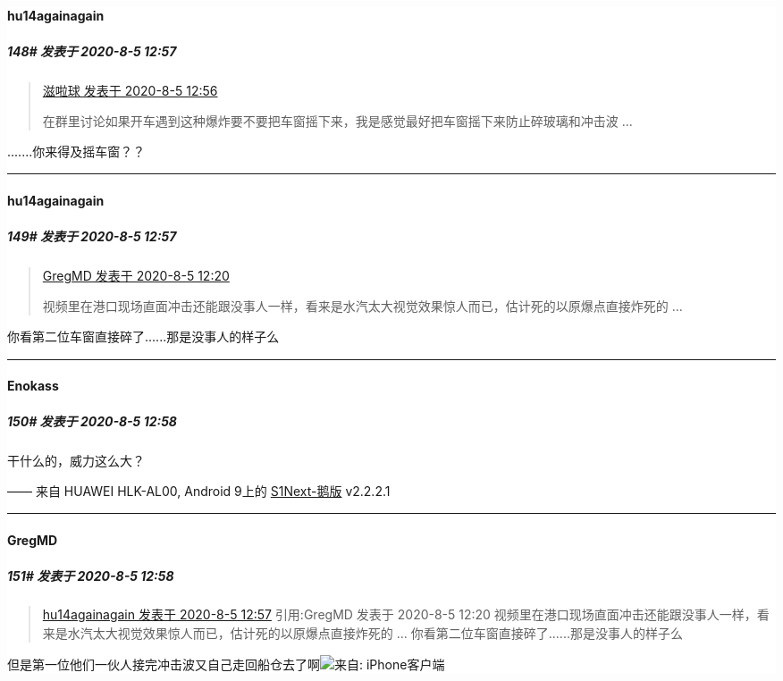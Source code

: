 ####  hu14againagain  
##### 148#       发表于 2020-8-5 12:57



<blockquote><a href="httphttps://bbs.saraba1st.com/2b/forum.php?mod=redirect&amp;goto=findpost&amp;pid=48324261&amp;ptid=1953153" target="_blank">滋啦球 发表于 2020-8-5 12:56</a>

在群里讨论如果开车遇到这种爆炸要不要把车窗摇下来，我是感觉最好把车窗摇下来防止碎玻璃和冲击波 ...</blockquote>
.......你来得及摇车窗？？








-----

####  hu14againagain  
##### 149#       发表于 2020-8-5 12:57



<blockquote><a href="httphttps://bbs.saraba1st.com/2b/forum.php?mod=redirect&amp;goto=findpost&amp;pid=48323991&amp;ptid=1953153" target="_blank">GregMD 发表于 2020-8-5 12:20</a>

视频里在港口现场直面冲击还能跟没事人一样，看来是水汽太大视觉效果惊人而已，估计死的以原爆点直接炸死的 ...</blockquote>
你看第二位车窗直接碎了......那是没事人的样子么







-----

####  Enokass  
##### 150#       发表于 2020-8-5 12:58




干什么的，威力这么大？

—— 来自 HUAWEI HLK-AL00, Android 9上的 [S1Next-鹅版](https://github.com/ykrank/S1-Next/releases) v2.2.2.1







-----

####  GregMD  
##### 151#       发表于 2020-8-5 12:58



<blockquote><a href="httphttps://bbs.saraba1st.com/2b/forum.php?mod=redirect&amp;goto=findpost&amp;pid=48324276&amp;ptid=1953153" target="_blank"> hu14againagain 发表于 2020-8-5 12:57</a> 引用:GregMD 发表于 2020-8-5 12:20 视频里在港口现场直面冲击还能跟没事人一样，看来是水汽太大视觉效果惊人而已，估计死的以原爆点直接炸死的 ... 你看第二位车窗直接碎了......那是没事人的样子么 </blockquote>
但是第一位他们一伙人接完冲击波又自己走回船仓去了啊<img src="https://static.saraba1st.com/image/smiley/face2017/068.png" referrerpolicy="no-referrer">来自: iPhone客户端
